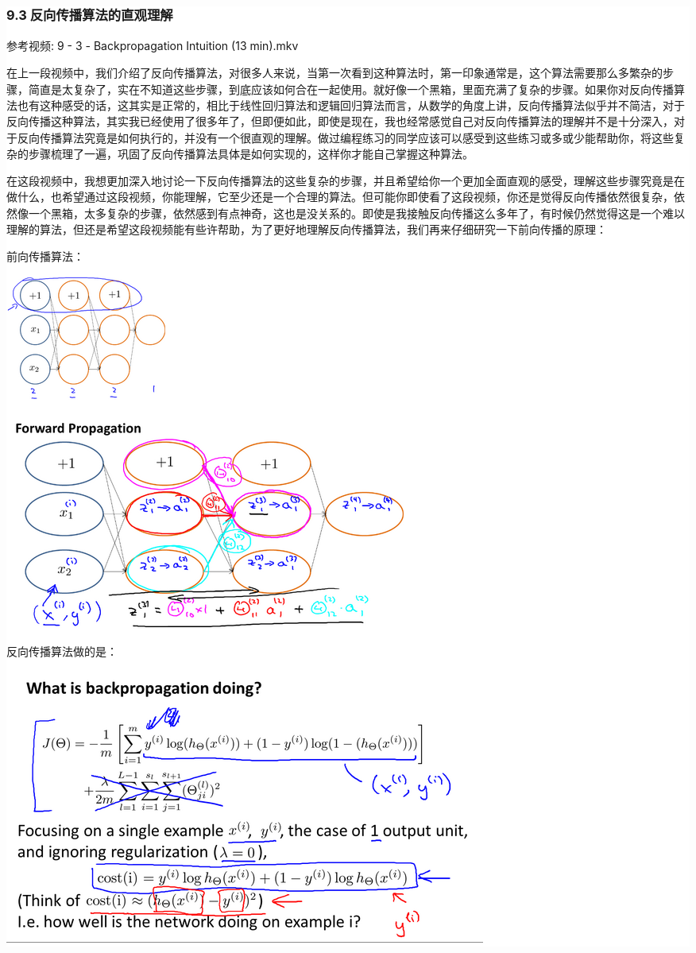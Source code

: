 

### 9.3 反向传播算法的直观理解

参考视频: 9 - 3 - Backpropagation Intuition (13 min).mkv

在上一段视频中，我们介绍了反向传播算法，对很多人来说，当第一次看到这种算法时，第一印象通常是，这个算法需要那么多繁杂的步骤，简直是太复杂了，实在不知道这些步骤，到底应该如何合在一起使用。就好像一个黑箱，里面充满了复杂的步骤。如果你对反向传播算法也有这种感受的话，这其实是正常的，相比于线性回归算法和逻辑回归算法而言，从数学的角度上讲，反向传播算法似乎并不简洁，对于反向传播这种算法，其实我已经使用了很多年了，但即便如此，即使是现在，我也经常感觉自己对反向传播算法的理解并不是十分深入，对于反向传播算法究竟是如何执行的，并没有一个很直观的理解。做过编程练习的同学应该可以感受到这些练习或多或少能帮助你，将这些复杂的步骤梳理了一遍，巩固了反向传播算法具体是如何实现的，这样你才能自己掌握这种算法。

在这段视频中，我想更加深入地讨论一下反向传播算法的这些复杂的步骤，并且希望给你一个更加全面直观的感受，理解这些步骤究竟是在做什么，也希望通过这段视频，你能理解，它至少还是一个合理的算法。但可能你即使看了这段视频，你还是觉得反向传播依然很复杂，依然像一个黑箱，太多复杂的步骤，依然感到有点神奇，这也是没关系的。即使是我接触反向传播这么多年了，有时候仍然觉得这是一个难以理解的算法，但还是希望这段视频能有些许帮助，为了更好地理解反向传播算法，我们再来仔细研究一下前向传播的原理：

前向传播算法：

![](/images/coursera-machinelearning/5778e97c411b23487881a87cfca781bb.png)

![](/images/coursera-machinelearning/63a0e4aef6d47ba7fa6e07088b61ae68.png)

反向传播算法做的是：

![](/images/coursera-machinelearning/57aabbf26290e2082a00c5114ae1c5dc.png)
